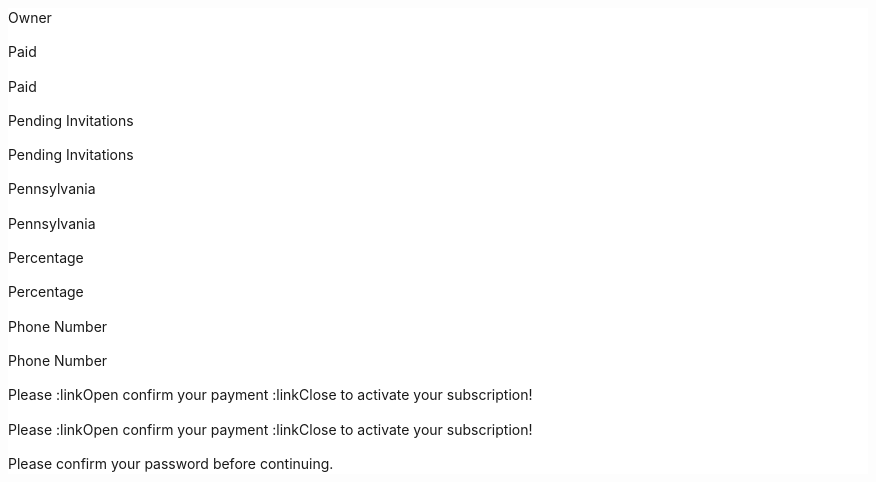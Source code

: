 </td><td width="50%">

Owner

</td></tr>
<tr><td width="50%">

Paid

</td><td width="50%">

Paid

</td></tr>
<tr><td width="50%">

Pending Invitations

</td><td width="50%">

Pending Invitations

</td></tr>
<tr><td width="50%">

Pennsylvania

</td><td width="50%">

Pennsylvania

</td></tr>
<tr><td width="50%">

Percentage

</td><td width="50%">

Percentage

</td></tr>
<tr><td width="50%">

Phone Number

</td><td width="50%">

Phone Number

</td></tr>
<tr><td width="50%">

Please :linkOpen confirm your payment :linkClose to activate your subscription!

</td><td width="50%">

Please :linkOpen confirm your payment :linkClose to activate your subscription!

</td></tr>
<tr><td width="50%">

Please confirm your password before continuing.

</td><td width="50%">
